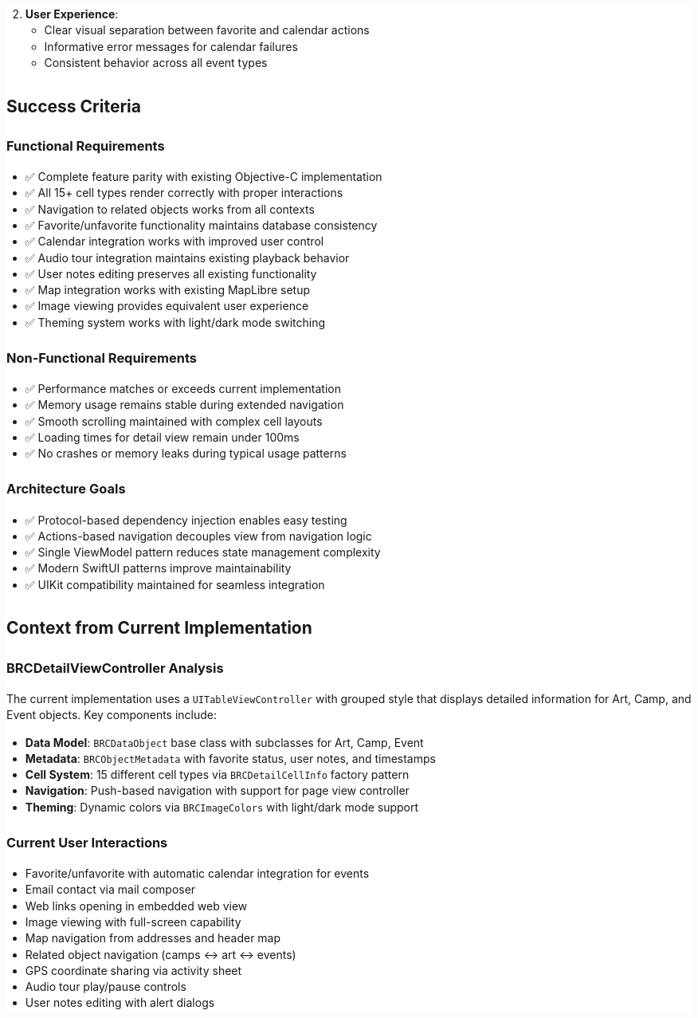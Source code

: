 2. **User Experience**:
   - Clear visual separation between favorite and calendar actions
   - Informative error messages for calendar failures
   - Consistent behavior across all event types

## Success Criteria

### Functional Requirements
- ✅ Complete feature parity with existing Objective-C implementation
- ✅ All 15+ cell types render correctly with proper interactions
- ✅ Navigation to related objects works from all contexts
- ✅ Favorite/unfavorite functionality maintains database consistency
- ✅ Calendar integration works with improved user control
- ✅ Audio tour integration maintains existing playback behavior
- ✅ User notes editing preserves all existing functionality
- ✅ Map integration works with existing MapLibre setup
- ✅ Image viewing provides equivalent user experience
- ✅ Theming system works with light/dark mode switching

### Non-Functional Requirements  
- ✅ Performance matches or exceeds current implementation
- ✅ Memory usage remains stable during extended navigation
- ✅ Smooth scrolling maintained with complex cell layouts
- ✅ Loading times for detail view remain under 100ms
- ✅ No crashes or memory leaks during typical usage patterns

### Architecture Goals
- ✅ Protocol-based dependency injection enables easy testing
- ✅ Actions-based navigation decouples view from navigation logic
- ✅ Single ViewModel pattern reduces state management complexity
- ✅ Modern SwiftUI patterns improve maintainability
- ✅ UIKit compatibility maintained for seamless integration

## Context from Current Implementation

### BRCDetailViewController Analysis
The current implementation uses a `UITableViewController` with grouped style that displays detailed information for Art, Camp, and Event objects. Key components include:

- **Data Model**: `BRCDataObject` base class with subclasses for Art, Camp, Event
- **Metadata**: `BRCObjectMetadata` with favorite status, user notes, and timestamps  
- **Cell System**: 15 different cell types via `BRCDetailCellInfo` factory pattern
- **Navigation**: Push-based navigation with support for page view controller
- **Theming**: Dynamic colors via `BRCImageColors` with light/dark mode support

### Current User Interactions
- Favorite/unfavorite with automatic calendar integration for events
- Email contact via mail composer
- Web links opening in embedded web view
- Image viewing with full-screen capability
- Map navigation from addresses and header map
- Related object navigation (camps ↔ art ↔ events)
- GPS coordinate sharing via activity sheet
- Audio tour play/pause controls
- User notes editing with alert dialogs
